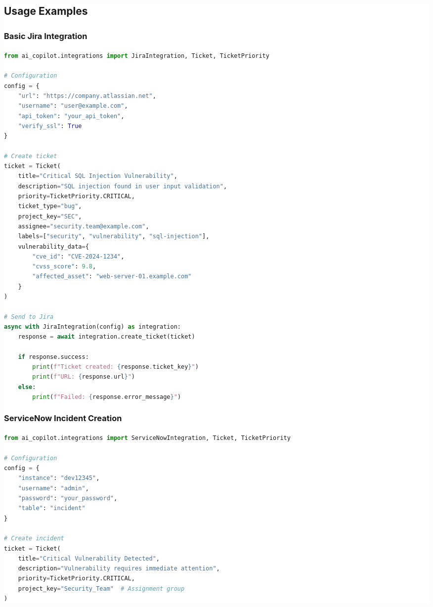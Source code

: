 
## Usage Examples

### Basic Jira Integration

```python
from ai_copilot.integrations import JiraIntegration, Ticket, TicketPriority

# Configuration
config = {
    "url": "https://company.atlassian.net",
    "username": "user@example.com",
    "api_token": "your_api_token",
    "verify_ssl": True
}

# Create ticket
ticket = Ticket(
    title="Critical SQL Injection Vulnerability",
    description="SQL injection found in user input validation",
    priority=TicketPriority.CRITICAL,
    ticket_type="bug",
    project_key="SEC",
    assignee="security.team@example.com",
    labels=["security", "vulnerability", "sql-injection"],
    vulnerability_data={
        "cve_id": "CVE-2024-1234",
        "cvss_score": 9.8,
        "affected_asset": "web-server-01.example.com"
    }
)

# Send to Jira
async with JiraIntegration(config) as integration:
    response = await integration.create_ticket(ticket)
    
    if response.success:
        print(f"Ticket created: {response.ticket_key}")
        print(f"URL: {response.url}")
    else:
        print(f"Failed: {response.error_message}")
```

### ServiceNow Incident Creation

```python
from ai_copilot.integrations import ServiceNowIntegration, Ticket, TicketPriority

# Configuration
config = {
    "instance": "dev12345",
    "username": "admin",
    "password": "your_password",
    "table": "incident"
}

# Create incident
ticket = Ticket(
    title="Critical Vulnerability Detected",
    description="Vulnerability requires immediate attention",
    priority=TicketPriority.CRITICAL,
    project_key="Security_Team"  # Assignment group
)

```